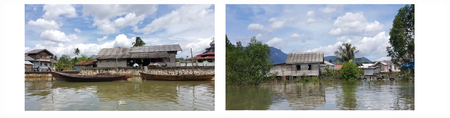 <figure class="blog_figure">
    <div class="columns is-multiline">
        <div class="column is-6">
            <img src="/images/voyages/2017-01-across-the-equator/merantauing-across-the-equator-ooi-yong-ann/stilt-houses-1.jpg">
        </div>
        <div class="column is-6">
            <img src="/images/voyages/2017-01-across-the-equator/merantauing-across-the-equator-ooi-yong-ann/stilt-houses-2.jpg">
        </div>
        <div class="column is-6">